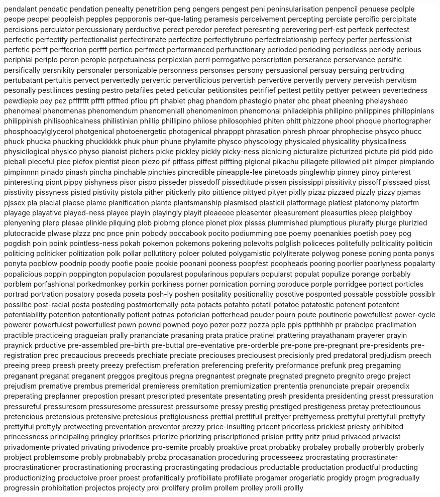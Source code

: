 pendalant pendatic pendation penealty penetrition peng pengers pengest peni peninsularisation penpencil penuese peolple peope peopel peopleish pepples pepporonis per-que-lating peramesis perceivement percepting perciate percific percipitate percisions perculator percussionary perductive perect peredor perefect peresnting perevering perf-est perfeck perfectest perfectic perfectify perfectionalist perfectironate perfectize perfectlybruno perfectrelationship perfecy perfer perfessionist perfetic perff perffecrion perfff perfico perfmect performanced perfunctionary perioded perioding periodless periody perious periphial periplo peron perople perpetualness perplexian perri perrogative perscription perserance perservance persific persifically persnikity personaler personizable personness personses persony persuasional persuay persuing pertruding pertubatant pertuitis pervect pervertedly pervertic pervertilicious pervertish pervertive pervertly pervery pervetish pervitism pesonally pestilinces pesting pestro petafiles peted peticular petitionsites petrifief pettest pettity pettyer petween pevertedness pewdiepie pey pez pfffffft pffft pfffted pfiou pft phablet phag phandom phastegio phater phc pheat pheening phelaysheeo phenomeal phenomenas phenomendum phenomeniall phenomenimon phenomonal philadelphia philipino philippines philippinians philippinish philisophicalness philistinian phillip phillipino philose philosophied phiten phitt phizzone phool phoque phortographer phosphoacylglycerol photgenical photoenergetic photogenical phrapppt phrasation phresh phroar phrophecise phsyco phucc phuck phucka phucking phuckkkkk phuk phun phune phylamite physco physcology physicaled physicallity physicallness physicilogical physico physo pianoist pichers picke pickley pickly picky-ness picnicing picturalize picturized pictute pid pidd pido pieball pieceful piee piefox pientist pieon piezo pif piffass piffest piffting pigional pikachu pillagete pillowied pilt pimper pimpiando pimpinnnn pinado pinash pincha pinchable pinchies pincredible pineapple-lee pinetoads pinglewhip pinney pinoy pinterest pinteresting piont pippy pishyness pisor pispo pisseder pissedoff pissedtitude pissen pississippi pissitivity pissoff pisssaed pisst pisstivity pissyness pisted pistivity pistola pither pitickerly pito pittience pittyed pityer pixlly pizaz pizzaed pizzly pizzy pjamas pjssex pla placial plaese plame planification plante plantsmanship plasmised plasticii platformage platiest platonomy platorfm playage playative played-ness playee playin playingly playit pleaeeee pleasenter pleasurement pleasurties pleep pleighboy plenyening plerp plesae plinkle pliquing plob plobrng plonce plonet plox plssss plummished plumptious pluralfy plurge plurizied plutocracide plwase plzzz pnc pnce pnin pobody poccabook pocito podiumming poe poemy poenankies poetish poey pog pogdish poin poink pointless-ness pokah pokemon pokemons pokering polevolts polglish policeces politefully politicality politicin politicing politicker politization polk pollar pollutitory poloer poluted polygamistic polyliterate polywog ponese poning ponta ponys ponyta pooblow poodnip poody poofie pooie pookie poonani pooness poopfest poopheads pooring poorlier poorlyness popalarty popalicious poppin poppington populacion popularest popularinous populars popularst populat populize porange porbably porblem porfashional porkedmonkey porkin porkiness porner pornication porning poroduce porple porridgee portect porticles portrad portration posatory poseda poseta posh-ly poshen positality positionality posotive posponted possable possbible possiblr possilbe post-racial posta posteding postmortemally pota potacts potahto potatii potatoe potatostic potenent potentent potentiability potention potentionally potient potnas potorician potterhead pouder pourn poute poutinerie powefullest power-cycle powerer powerfulest powerfullest pown pownd powned poyo pozer pozz pozza pple ppls pptthhhh pr prabcipe praclimation practible practiceing pragueian prally prananciate prasaning prata pratice pratinel prattering prayathanam prayerer prayin praynick prductive pre-assembled pre-birth pre-buttal pre-eventative pre-orderble pre-pone pre-pregnant pre-presidents pre-registration prec precaucious preceeds prechiate preciate preciouses preciousest precisionly pred predatoral predjudism preech preeing preep preesh preety preezy prefectism preferation preferencing preferity preformance prefunk preg pregaming preganant preganat preganent preggos pregitous pregna pregnantest pregnate pregnated pregneto pregnito prego preject prejudism premative prembus premeridal premieress premitation premiumization prententia prenunciate prepair prependix preperating preplanner prepostion presant prescripted presentate presentating presh presidenta presidenting presst pressuration pressureful pressuresom pressuresome pressurest pressursome pressy prestig prestiged prestigeness pretay pretectiounous pretencious pretensious pretensive pretesious pretigiousness prettial prettifull prettyer prettyerness prettyful prettyfull prettyfy prettyiful prettyly pretweeting preventation preventor prezzy price-insulting pricent pricerless prickiest priesty prihibited princessness principaling pringley prioritses priorize priorizing priscriptioned prision pritty pritz priud privaced privacist privadomente privated privating privodence pro-semite proably proaktive proat probabky probaley probally proberbly proberly probject problemsome probly probnabably probz procasanation proceduring processeeez procrastating procrastinater procrastinationer procrastinationing procrasting procrastingating prodacious productable productation productful producting productionizing productoive proer proest profanitically profibiliate profiliate progamer progeriatic progidy progm progradually progressin prohibitation projectos projecty prol prolifery prolim prollem prolley prolli prollly